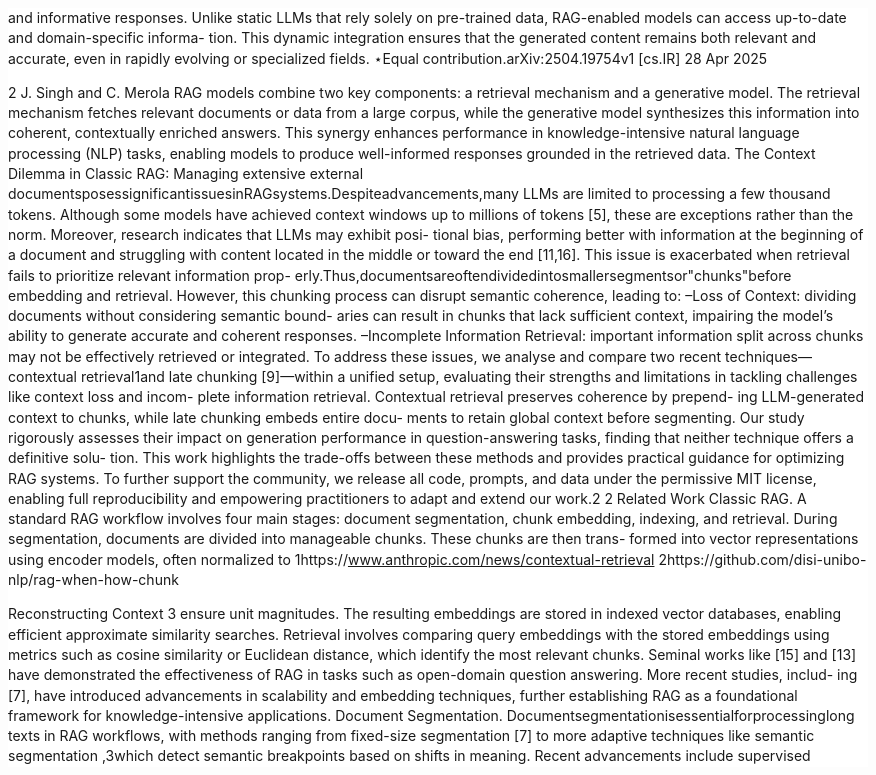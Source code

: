and informative responses. Unlike static LLMs that rely solely on pre-trained
data, RAG-enabled models can access up-to-date and domain-specific informa-
tion. This dynamic integration ensures that the generated content remains both
relevant and accurate, even in rapidly evolving or specialized fields.
⋆Equal contribution.arXiv:2504.19754v1  [cs.IR]  28 Apr 2025

2 J. Singh and C. Merola
RAG models combine two key components: a retrieval mechanism and a
generative model. The retrieval mechanism fetches relevant documents or data
from a large corpus, while the generative model synthesizes this information into
coherent, contextually enriched answers. This synergy enhances performance in
knowledge-intensive natural language processing (NLP) tasks, enabling models
to produce well-informed responses grounded in the retrieved data.
The Context Dilemma in Classic RAG: Managing extensive external
documentsposessignificantissuesinRAGsystems.Despiteadvancements,many
LLMs are limited to processing a few thousand tokens. Although some models
have achieved context windows up to millions of tokens [5], these are exceptions
rather than the norm. Moreover, research indicates that LLMs may exhibit posi-
tional bias, performing better with information at the beginning of a document
and struggling with content located in the middle or toward the end [11,16]. This
issue is exacerbated when retrieval fails to prioritize relevant information prop-
erly.Thus,documentsareoftendividedintosmallersegmentsor"chunks"before
embedding and retrieval. However, this chunking process can disrupt semantic
coherence, leading to:
–Loss of Context: dividing documents without considering semantic bound-
aries can result in chunks that lack sufficient context, impairing the model’s
ability to generate accurate and coherent responses.
–Incomplete Information Retrieval: important information split across chunks
may not be effectively retrieved or integrated.
To address these issues, we analyse and compare two recent techniques—
contextual retrieval1and late chunking [9]—within a unified setup, evaluating
their strengths and limitations in tackling challenges like context loss and incom-
plete information retrieval. Contextual retrieval preserves coherence by prepend-
ing LLM-generated context to chunks, while late chunking embeds entire docu-
ments to retain global context before segmenting.
Our study rigorously assesses their impact on generation performance in
question-answering tasks, finding that neither technique offers a definitive solu-
tion. This work highlights the trade-offs between these methods and provides
practical guidance for optimizing RAG systems.
To further support the community, we release all code, prompts, and data
under the permissive MIT license, enabling full reproducibility and empowering
practitioners to adapt and extend our work.2
2 Related Work
Classic RAG. A standard RAG workflow involves four main stages: document
segmentation, chunk embedding, indexing, and retrieval. During segmentation,
documents are divided into manageable chunks. These chunks are then trans-
formed into vector representations using encoder models, often normalized to
1https://www.anthropic.com/news/contextual-retrieval
2https://github.com/disi-unibo-nlp/rag-when-how-chunk

Reconstructing Context 3
ensure unit magnitudes. The resulting embeddings are stored in indexed vector
databases, enabling efficient approximate similarity searches. Retrieval involves
comparing query embeddings with the stored embeddings using metrics such as
cosine similarity or Euclidean distance, which identify the most relevant chunks.
Seminal works like [15] and [13] have demonstrated the effectiveness of RAG
in tasks such as open-domain question answering. More recent studies, includ-
ing [7], have introduced advancements in scalability and embedding techniques,
further establishing RAG as a foundational framework for knowledge-intensive
applications.
Document Segmentation. Documentsegmentationisessentialforprocessinglong
texts in RAG workflows, with methods ranging from fixed-size segmentation [7]
to more adaptive techniques like semantic segmentation ,3which detect semantic
breakpoints based on shifts in meaning. Recent advancements include supervised